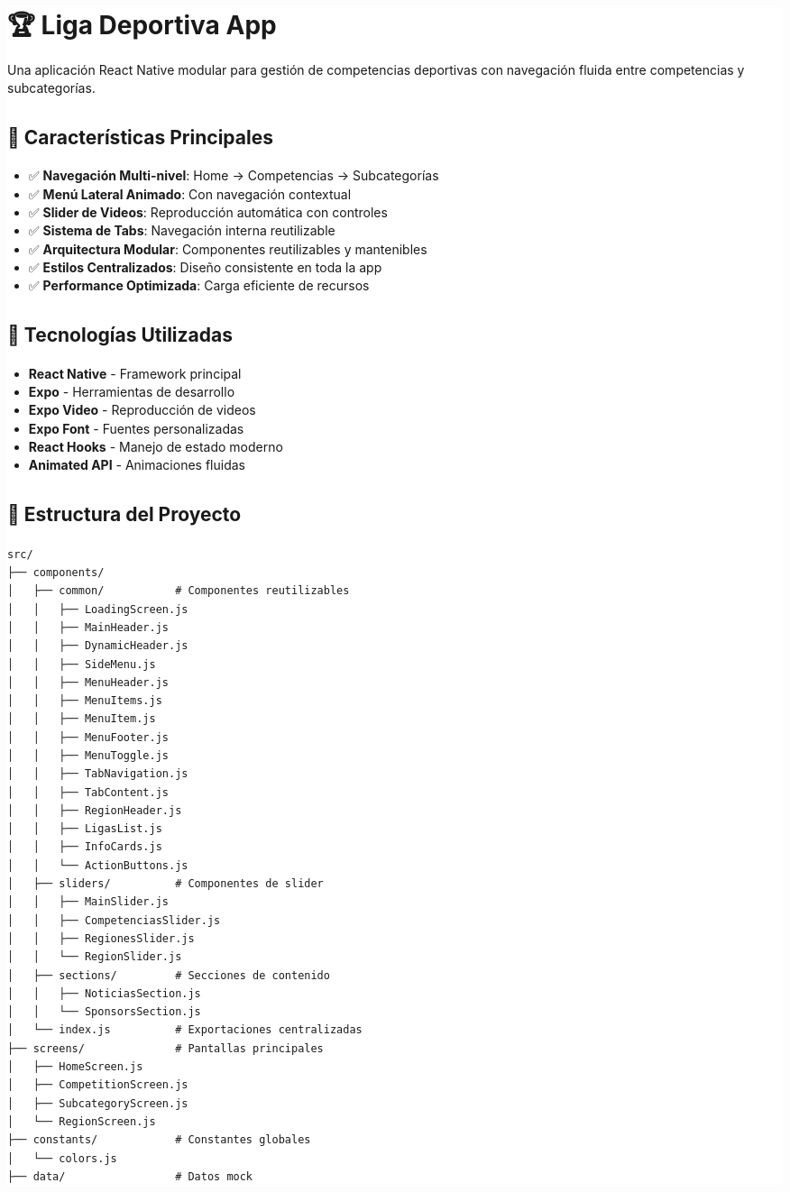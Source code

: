 # 🏆 Liga Deportiva App

Una aplicación React Native modular para gestión de competencias deportivas con navegación fluida entre competencias y subcategorías.

## 📱 Características Principales

- ✅ **Navegación Multi-nivel**: Home → Competencias → Subcategorías
- ✅ **Menú Lateral Animado**: Con navegación contextual
- ✅ **Slider de Videos**: Reproducción automática con controles
- ✅ **Sistema de Tabs**: Navegación interna reutilizable
- ✅ **Arquitectura Modular**: Componentes reutilizables y mantenibles
- ✅ **Estilos Centralizados**: Diseño consistente en toda la app
- ✅ **Performance Optimizada**: Carga eficiente de recursos

## 🚀 Tecnologías Utilizadas

- **React Native** - Framework principal
- **Expo** - Herramientas de desarrollo
- **Expo Video** - Reproducción de videos
- **Expo Font** - Fuentes personalizadas
- **React Hooks** - Manejo de estado moderno
- **Animated API** - Animaciones fluidas

## 📁 Estructura del Proyecto

```
src/
├── components/
│   ├── common/           # Componentes reutilizables
│   │   ├── LoadingScreen.js
│   │   ├── MainHeader.js
│   │   ├── DynamicHeader.js
│   │   ├── SideMenu.js
│   │   ├── MenuHeader.js
│   │   ├── MenuItems.js
│   │   ├── MenuItem.js
│   │   ├── MenuFooter.js
│   │   ├── MenuToggle.js
│   │   ├── TabNavigation.js
│   │   ├── TabContent.js
│   │   ├── RegionHeader.js
│   │   ├── LigasList.js
│   │   ├── InfoCards.js
│   │   └── ActionButtons.js
│   ├── sliders/          # Componentes de slider
│   │   ├── MainSlider.js
│   │   ├── CompetenciasSlider.js
│   │   ├── RegionesSlider.js
│   │   └── RegionSlider.js
│   ├── sections/         # Secciones de contenido
│   │   ├── NoticiasSection.js
│   │   └── SponsorsSection.js
│   └── index.js          # Exportaciones centralizadas
├── screens/              # Pantallas principales
│   ├── HomeScreen.js
│   ├── CompetitionScreen.js
│   ├── SubcategoryScreen.js
│   └── RegionScreen.js
├── constants/            # Constantes globales
│   └── colors.js
├── data/                 # Datos mock
```